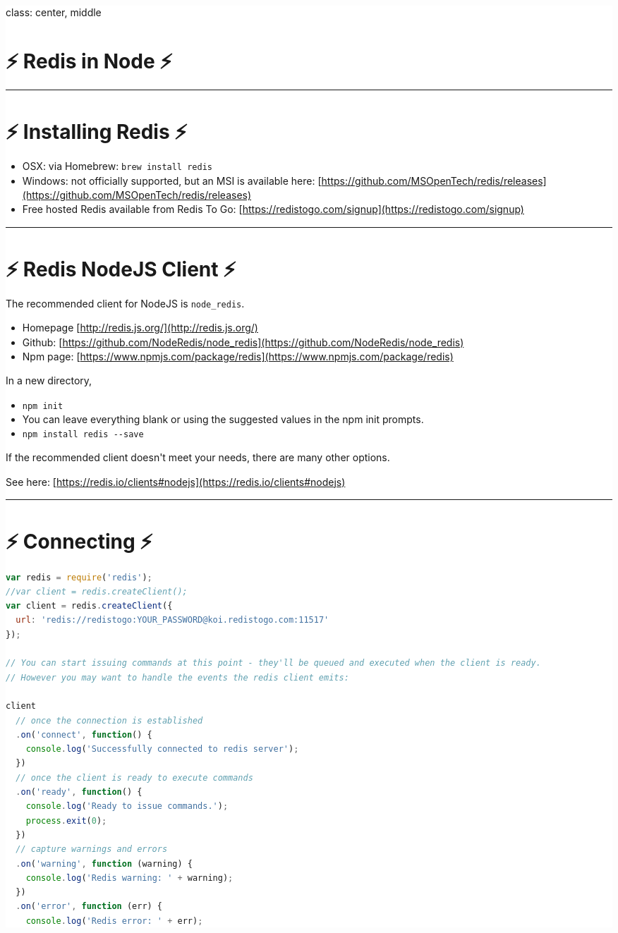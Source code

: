 class: center, middle

# ⚡ Redis in Node ⚡

---

# ⚡ Installing Redis ⚡

- OSX: via Homebrew: `brew install redis`
- Windows: not officially supported, but an MSI is available here: [https://github.com/MSOpenTech/redis/releases](https://github.com/MSOpenTech/redis/releases)
- Free hosted Redis available from Redis To Go: [https://redistogo.com/signup](https://redistogo.com/signup)

---

# ⚡ Redis NodeJS Client ⚡

The recommended client for NodeJS is `node_redis`.
 - Homepage [http://redis.js.org/](http://redis.js.org/)
 - Github: [https://github.com/NodeRedis/node_redis](https://github.com/NodeRedis/node_redis)
 - Npm page: [https://www.npmjs.com/package/redis](https://www.npmjs.com/package/redis)

In a new directory,
- `npm init`
- You can leave everything blank or using the suggested values in the npm init prompts.
- `npm install redis --save`

If the recommended client doesn't meet your needs, there are many other options.

See here: [https://redis.io/clients#nodejs](https://redis.io/clients#nodejs)

---

# ⚡ Connecting ⚡

```javascript
var redis = require('redis');
//var client = redis.createClient();
var client = redis.createClient({
  url: 'redis://redistogo:YOUR_PASSWORD@koi.redistogo.com:11517'
});

// You can start issuing commands at this point - they'll be queued and executed when the client is ready.
// However you may want to handle the events the redis client emits:

client
  // once the connection is established
  .on('connect', function() {
    console.log('Successfully connected to redis server');
  })
  // once the client is ready to execute commands
  .on('ready', function() {
    console.log('Ready to issue commands.');
    process.exit(0);
  })
  // capture warnings and errors
  .on('warning', function (warning) {
    console.log('Redis warning: ' + warning);
  })
  .on('error', function (err) {
    console.log('Redis error: ' + err);
```